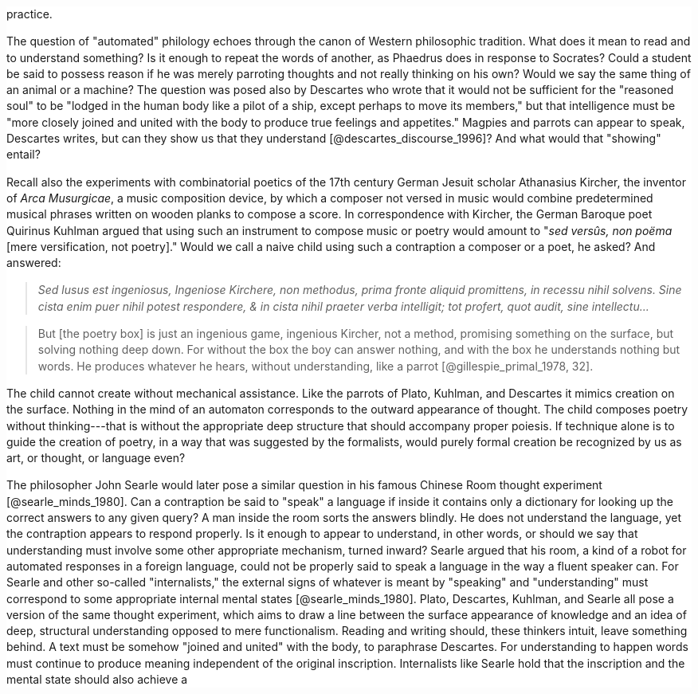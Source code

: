 practice.

The question of "automated" philology echoes through the canon of Western
philosophic tradition. What does it mean to read and to understand something?
Is it enough to repeat the words of another, as Phaedrus does in response to
Socrates? Could a student be said to possess reason if he was merely parroting
thoughts and not really thinking on his own? Would we say the same thing of an
animal or a machine? The question was posed also by Descartes who wrote that
it would not be sufficient for the "reasoned soul" to be "lodged in the human
body like a pilot of a ship, except perhaps to move its members," but that
intelligence must be "more closely joined and united with the body to produce
true feelings and appetites." Magpies and parrots can appear to speak,
Descartes writes, but can they show us that they understand
[@descartes_discourse_1996]? And what would that "showing" entail?



Recall also the experiments with combinatorial poetics of the 17th century
German Jesuit scholar Athanasius Kircher, the inventor of *Arca Musurgicae*, a
music composition device, by which a composer not versed in music would
combine predetermined musical phrases written on wooden planks to compose a
score. In correspondence with Kircher, the German Baroque poet Quirinus
Kuhlman argued that using such an instrument to compose music or poetry would
amount to "*sed versûs, non poëma* [mere versification, not poetry]." Would we
call a naive child using such a contraption a composer or a poet, he asked?
And answered:

> *Sed lusus est ingeniosus, Ingeniose Kirchere, non methodus, prima fronte
> aliquid promittens, in recessu nihil solvens. Sine cista enim puer nihil
> potest respondere, & in cista nihil praeter verba intelligit; tot profert,
> quot audit, sine intellectu...*

> But [the poetry box] is just an ingenious game, ingenious Kircher, not a
> method, promising something on the surface, but solving nothing deep down.
> For without the box the boy can answer nothing, and with the box he
> understands nothing but words. He produces whatever he hears, without
> understanding, like a parrot [@gillespie_primal_1978, 32].

The child cannot create without mechanical assistance. Like the parrots of
Plato, Kuhlman, and Descartes it mimics creation on the surface. Nothing in
the mind of an automaton corresponds to the outward appearance of thought. The
child composes poetry without thinking---that is without the appropriate deep
structure that should accompany proper poiesis. If technique alone is to guide
the creation of poetry, in a way that was suggested by the formalists, would
purely formal creation be recognized by us as art, or thought, or language
even?

The philosopher John Searle would later pose a similar question in his famous
Chinese Room thought experiment [@searle_minds_1980]. Can a contraption be
said to "speak" a language if inside it contains only a dictionary for looking
up the correct answers to any given query? A man inside the room sorts the
answers blindly. He does not understand the language, yet the contraption
appears to respond properly. Is it enough to appear to understand, in other
words, or should we say that understanding must involve some other appropriate
mechanism, turned inward? Searle argued that his room, a kind of a robot for
automated responses in a foreign language, could not be properly said to speak
a language in the way a fluent speaker can. For Searle and other so-called
"internalists," the external signs of whatever is meant by "speaking" and
"understanding" must correspond to some appropriate internal mental states
[@searle_minds_1980]. Plato, Descartes, Kuhlman, and Searle all pose a version
of the same thought experiment, which aims to draw a line between the surface
appearance of knowledge and an idea of deep, structural understanding opposed
to mere functionalism. Reading and writing should, these thinkers intuit,
leave something behind. A text must be somehow "joined and united" with the
body, to paraphrase Descartes. For understanding to happen words must continue
to produce meaning independent of the original inscription. Internalists like
Searle hold that the inscription and the mental state should also achieve a

[^ln2-herder]: Lubbock collapses somewhat the difference between painting and
[^ln2-assume]: Assume for the moment that "computers" are a subtype of Turing
[^ln1-auto]: See for example @heidegger_pathmarks_1998, 57: "For the phenomenon
[^ln1-brains]: For the first view see @putnam_minds_1960 and
[^ln1-caveat]: The institutional distinctions between software engineering and
[^ln1-ceruzzi]: See @ceruzzi_computing_2012, 11 who writes that "the modern
[^ln2-chomchom]: I make this connection with many caveats and with the
[^ln2-compile]: I am forgoing the distinction between interpreters and
[^ln1-consensus]: The literature on consensual governance, for example, going
[^ln1-cope]: See for example @copeland_what_2000 and
[^ln1-compete]: "We may hope that machines will eventually compete with men in
[^ln1-cs]: Two separate departments offering competing degrees in software
[^ln1-davey]: Mike Davey built and displayed a similar instrument at Harvard
[^ln1-descartes]: Descartes writes in his 1637 *Discourse on Method*: "If
[^ln1-google]: "Google's mission is to organize the world's information and
[^ln1-infinite]: A true universal Turing machine would require a tape that is
[^ln1-inside]: Note that these are also minimal physical requirements for
[^ln1-kant]: Or at least proceeding as if one has agency to structure one's own
[^ln1-margin]: The prominence of Turing's voice in the lecture notes could be
[^ln2-moaran]: There is evidence that Ludwig Wittgenstein, the subject of this
[^ln1-normal]: The process of normalization continues today as contemporary
[^ln1-notquite]: To what extent a personal computer is a Turing machine is
[^ln1-pop]: See for example @drucker_digital_2001; @golumbia_cultural_2009;
[^ln2-shklov]: I rely on the Russian originals throughout, but will cite the
[^ln1-turing]: The intellectual history of the Turing machine is well
[^ln1-turingcog]: Turing's later work suggests that his use of cognitive
[^ln1-abstraction]: This is a topic of some contention in the literature. In
[^ln1-timeline]: To give you a sense of the timeline: Turing entered King's
[^ln1-platotr]: I translate the passage into literal, if awkward, English to